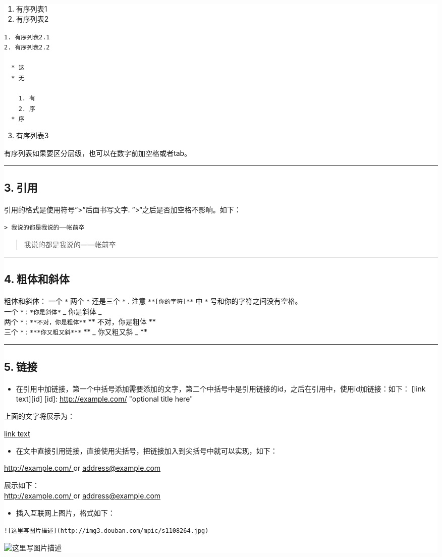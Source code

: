   1. 有序列表1 
  2. 有序列表2   

    1. 有序列表2.1 
    2. 有序列表2.2   

      * 这 
      * 无   

        1. 有 
        2. 序 
      * 序 
  3. 有序列表3 

有序列表如果要区分层级，也可以在数字前加空格或者tab。

* * *

##  3\. 引用

引用的格式是使用符号“>”后面书写文字. ”>“之后是否加空格不影响。如下：

    > 我说的都是我说的——帐前卒

> 我说的都是我说的——帐前卒

* * *

##  4\. 粗体和斜体

粗体和斜体： 一个 ` * ` 两个 ` * ` 还是三个 ` * ` . 注意 ` **[你的字符]** ` 中 ` * ` 号和你的字符之间没有空格。  
一个 ` * ` : ` *你是斜体* ` _ 你是斜体 _  
两个 ` * ` : ` **不对，你是粗体** ` ** 不对，你是粗体 **  
三个 ` * ` : ` ***你又粗又斜*** ` ** _ 你又粗又斜 _ **

* * *

##  5\. 链接

  * 在引用中加链接，第一个中括号添加需要添加的文字，第二个中括号中是引用链接的id，之后在引用中，使用id加链接：如下： 
        [link text][id]
        [id]: http://example.com/ "optional title here"

上面的文字将展示为：

[ link text ](http://example.com/)  
  * 在文中直接引用链接，直接使用尖括号，把链接加入到尖括号中就可以实现，如下： 

[ http://example.com/ ](http://example.com/) or [ address@example.com](mailto:address@example.com)

展示如下：  
[ http://example.com/ ](http://example.com/) or [ address@example.com](mailto:address@example.com)

  * 插入互联网上图片，格式如下： 

` ![这里写图片描述](http://img3.douban.com/mpic/s1108264.jpg) `

![这里写图片描述](http://img3.douban.com/mpic/s1108264.jpg)
